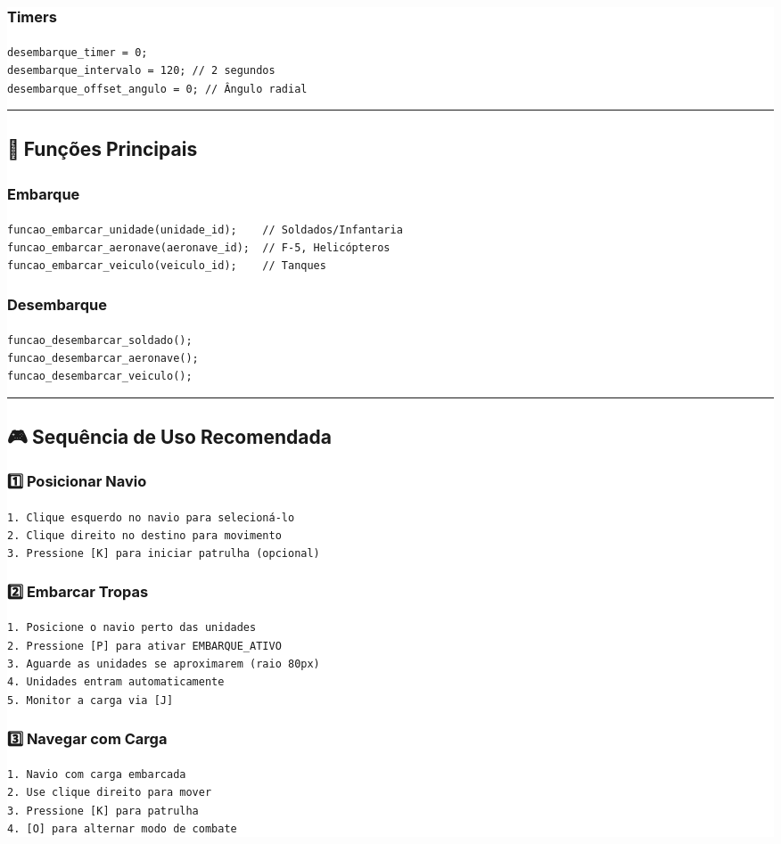 ### Timers
```gml
desembarque_timer = 0;
desembarque_intervalo = 120; // 2 segundos
desembarque_offset_angulo = 0; // Ângulo radial
```

---

## 🔧 Funções Principais

### Embarque
```gml
funcao_embarcar_unidade(unidade_id);    // Soldados/Infantaria
funcao_embarcar_aeronave(aeronave_id);  // F-5, Helicópteros
funcao_embarcar_veiculo(veiculo_id);    // Tanques
```

### Desembarque
```gml
funcao_desembarcar_soldado();
funcao_desembarcar_aeronave();
funcao_desembarcar_veiculo();
```

---

## 🎮 Sequência de Uso Recomendada

### 1️⃣ Posicionar Navio
```
1. Clique esquerdo no navio para selecioná-lo
2. Clique direito no destino para movimento
3. Pressione [K] para iniciar patrulha (opcional)
```

### 2️⃣ Embarcar Tropas
```
1. Posicione o navio perto das unidades
2. Pressione [P] para ativar EMBARQUE_ATIVO
3. Aguarde as unidades se aproximarem (raio 80px)
4. Unidades entram automaticamente
5. Monitor a carga via [J]
```

### 3️⃣ Navegar com Carga
```
1. Navio com carga embarcada
2. Use clique direito para mover
3. Pressione [K] para patrulha
4. [O] para alternar modo de combate
```

